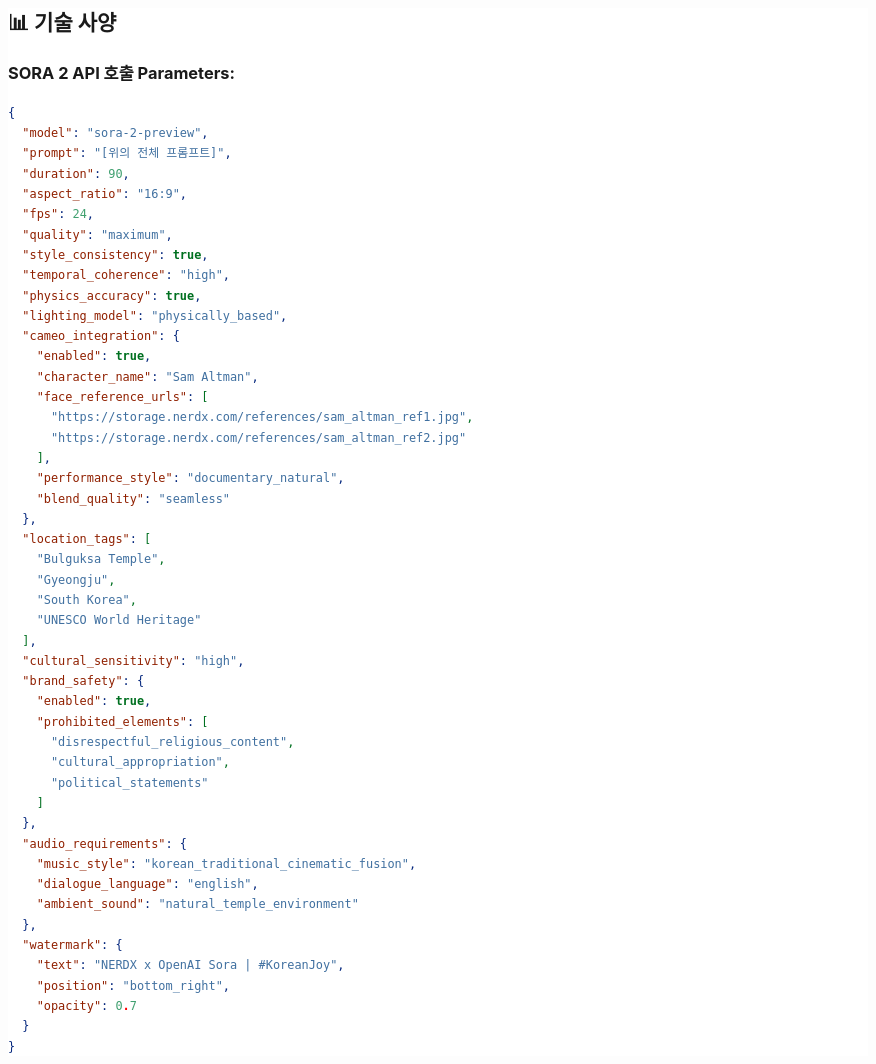 
## 📊 기술 사양

### SORA 2 API 호출 Parameters:
```json
{
  "model": "sora-2-preview",
  "prompt": "[위의 전체 프롬프트]",
  "duration": 90,
  "aspect_ratio": "16:9",
  "fps": 24,
  "quality": "maximum",
  "style_consistency": true,
  "temporal_coherence": "high",
  "physics_accuracy": true,
  "lighting_model": "physically_based",
  "cameo_integration": {
    "enabled": true,
    "character_name": "Sam Altman",
    "face_reference_urls": [
      "https://storage.nerdx.com/references/sam_altman_ref1.jpg",
      "https://storage.nerdx.com/references/sam_altman_ref2.jpg"
    ],
    "performance_style": "documentary_natural",
    "blend_quality": "seamless"
  },
  "location_tags": [
    "Bulguksa Temple",
    "Gyeongju",
    "South Korea",
    "UNESCO World Heritage"
  ],
  "cultural_sensitivity": "high",
  "brand_safety": {
    "enabled": true,
    "prohibited_elements": [
      "disrespectful_religious_content",
      "cultural_appropriation",
      "political_statements"
    ]
  },
  "audio_requirements": {
    "music_style": "korean_traditional_cinematic_fusion",
    "dialogue_language": "english",
    "ambient_sound": "natural_temple_environment"
  },
  "watermark": {
    "text": "NERDX x OpenAI Sora | #KoreanJoy",
    "position": "bottom_right",
    "opacity": 0.7
  }
}
```
